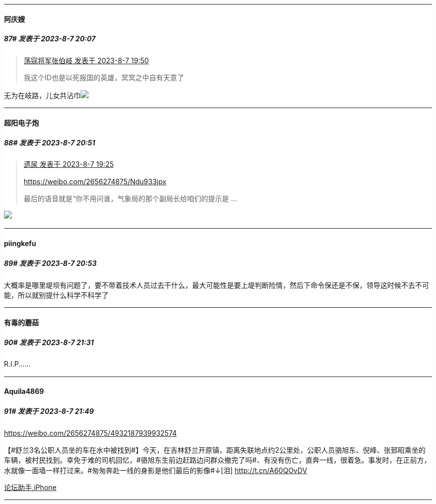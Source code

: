 
*****

####  阿庆嫂  
##### 87#       发表于 2023-8-7 20:07

<blockquote><a href="httphttps://bbs.saraba1st.com/2b/forum.php?mod=redirect&amp;goto=findpost&amp;pid=61942340&amp;ptid=2147361" target="_blank">荡寇将军张伯岐 发表于 2023-8-7 19:50</a>

我这个ID也是以死报国的英雄，冥冥之中自有天意了</blockquote>
无为在岐路，儿女共沾巾<img src="https://static.saraba1st.com/image/smiley/face2017/138.png" referrerpolicy="no-referrer">


*****

####  超阳电子炮  
##### 88#       发表于 2023-8-7 20:51

<blockquote><a href="httphttps://bbs.saraba1st.com/2b/forum.php?mod=redirect&amp;goto=findpost&amp;pid=61942030&amp;ptid=2147361" target="_blank">遗尿 发表于 2023-8-7 19:25</a>

https://weibo.com/2656274875/Ndu933jpx

最后的语音就是“你不用问谁，气象局的那个副局长给咱们的提示是 ...</blockquote>
<img src="https://static.saraba1st.com/image/smiley/face2017/136.png" referrerpolicy="no-referrer">

*****

####  piingkefu  
##### 89#       发表于 2023-8-7 20:53

大概率是哪里堤坝有问题了，要不带着技术人员过去干什么，最大可能性是要上堤判断险情，然后下命令保还是不保，领导这时候不去不可能，所以就别提什么科学不科学了


*****

####  有毒的蘑菇  
##### 90#       发表于 2023-8-7 21:31

R.I.P......


*****

####  Aquila4869  
##### 91#       发表于 2023-8-7 21:49

https://weibo.com/2656274875/4932187939932574

【#舒兰3名公职人员坐的车在水中被找到#】今天，在吉林舒兰开原镇，距离失联地点约2公里处，公职人员骆旭东、倪峰、张郅昭乘坐的车辆，被村民找到。幸免于难的司机回忆，#骆旭东生前边赶路边问群众撤完了吗#、有没有伤亡，直奔一线，很着急。事发时，在正前方，水就像一面墙一样打过来。#匆匆奔赴一线的身影是他们最后的影像#↓[泪] http://t.cn/A60QOvDV

[论坛助手,iPhone](https://bbs.saraba1st.com/2b/forum.php?mod=viewthread&amp;tid=2029836)


*****
